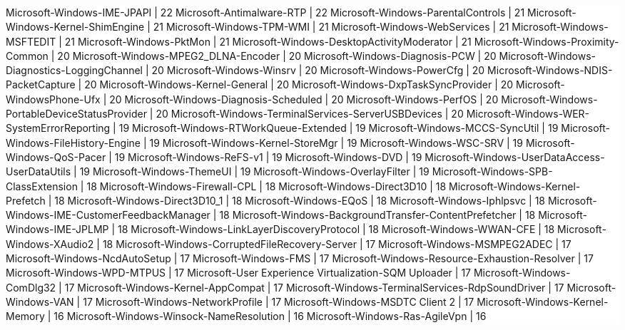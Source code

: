 Microsoft-Windows-IME-JPAPI                                                 |  22
Microsoft-Antimalware-RTP                                                   |  22
Microsoft-Windows-ParentalControls                                          |  21
Microsoft-Windows-Kernel-ShimEngine                                         |  21
Microsoft-Windows-TPM-WMI                                                   |  21
Microsoft-Windows-WebServices                                               |  21
Microsoft-Windows-MSFTEDIT                                                  |  21
Microsoft-Windows-PktMon                                                    |  21
Microsoft-Windows-DesktopActivityModerator                                  |  21
Microsoft-Windows-Proximity-Common                                          |  20
Microsoft-Windows-MPEG2_DLNA-Encoder                                        |  20
Microsoft-Windows-Diagnosis-PCW                                             |  20
Microsoft-Windows-Diagnostics-LoggingChannel                                |  20
Microsoft-Windows-Winsrv                                                    |  20
Microsoft-Windows-PowerCfg                                                  |  20
Microsoft-Windows-NDIS-PacketCapture                                        |  20
Microsoft-Windows-Kernel-General                                            |  20
Microsoft-Windows-DxpTaskSyncProvider                                       |  20
Microsoft-WindowsPhone-Ufx                                                  |  20
Microsoft-Windows-Diagnosis-Scheduled                                       |  20
Microsoft-Windows-PerfOS                                                    |  20
Microsoft-Windows-PortableDeviceStatusProvider                              |  20
Microsoft-Windows-TerminalServices-ServerUSBDevices                         |  20
Microsoft-Windows-WER-SystemErrorReporting                                  |  19
Microsoft-Windows-RTWorkQueue-Extended                                      |  19
Microsoft-Windows-MCCS-SyncUtil                                             |  19
Microsoft-Windows-FileHistory-Engine                                        |  19
Microsoft-Windows-Kernel-StoreMgr                                           |  19
Microsoft-Windows-WSC-SRV                                                   |  19
Microsoft-Windows-QoS-Pacer                                                 |  19
Microsoft-Windows-ReFS-v1                                                   |  19
Microsoft-Windows-DVD                                                       |  19
Microsoft-Windows-UserDataAccess-UserDataUtils                              |  19
Microsoft-Windows-ThemeUI                                                   |  19
Microsoft-Windows-OverlayFilter                                             |  19
Microsoft-Windows-SPB-ClassExtension                                        |  18
Microsoft-Windows-Firewall-CPL                                              |  18
Microsoft-Windows-Direct3D10                                                |  18
Microsoft-Windows-Kernel-Prefetch                                           |  18
Microsoft-Windows-Direct3D10_1                                              |  18
Microsoft-Windows-EQoS                                                      |  18
Microsoft-Windows-Iphlpsvc                                                  |  18
Microsoft-Windows-IME-CustomerFeedbackManager                               |  18
Microsoft-Windows-BackgroundTransfer-ContentPrefetcher                      |  18
Microsoft-Windows-IME-JPLMP                                                 |  18
Microsoft-Windows-LinkLayerDiscoveryProtocol                                |  18
Microsoft-Windows-WWAN-CFE                                                  |  18
Microsoft-Windows-XAudio2                                                   |  18
Microsoft-Windows-CorruptedFileRecovery-Server                              |  17
Microsoft-Windows-MSMPEG2ADEC                                               |  17
Microsoft-Windows-NcdAutoSetup                                              |  17
Microsoft-Windows-FMS                                                       |  17
Microsoft-Windows-Resource-Exhaustion-Resolver                              |  17
Microsoft-Windows-WPD-MTPUS                                                 |  17
Microsoft-User Experience Virtualization-SQM Uploader                       |  17
Microsoft-Windows-ComDlg32                                                  |  17
Microsoft-Windows-Kernel-AppCompat                                          |  17
Microsoft-Windows-TerminalServices-RdpSoundDriver                           |  17
Microsoft-Windows-VAN                                                       |  17
Microsoft-Windows-NetworkProfile                                            |  17
Microsoft-Windows-MSDTC Client 2                                            |  17
Microsoft-Windows-Kernel-Memory                                             |  16
Microsoft-Windows-Winsock-NameResolution                                    |  16
Microsoft-Windows-Ras-AgileVpn                                              |  16